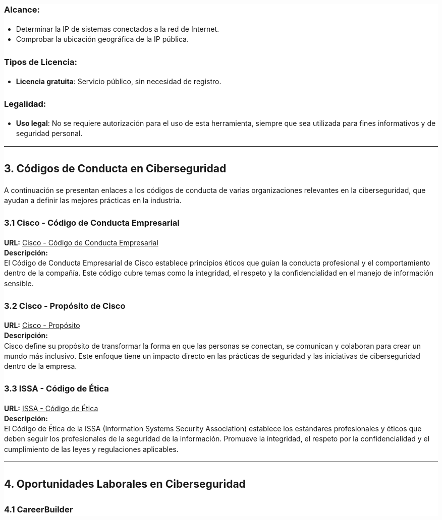 ### Alcance:
- Determinar la IP de sistemas conectados a la red de Internet.
- Comprobar la ubicación geográfica de la IP pública.

### Tipos de Licencia:
- **Licencia gratuita**: Servicio público, sin necesidad de registro.

### Legalidad:
- **Uso legal**: No se requiere autorización para el uso de esta herramienta, siempre que sea utilizada para fines informativos y de seguridad personal.

---

## 3. Códigos de Conducta en Ciberseguridad

A continuación se presentan enlaces a los códigos de conducta de varias organizaciones relevantes en la ciberseguridad, que ayudan a definir las mejores prácticas en la industria.

### 3.1 Cisco - Código de Conducta Empresarial

**URL:** [Cisco - Código de Conducta Empresarial](https://investor.cisco.com/corporate-governance/code-of-business-conduct/default.aspx)  
**Descripción:**  
El Código de Conducta Empresarial de Cisco establece principios éticos que guían la conducta profesional y el comportamiento dentro de la compañía. Este código cubre temas como la integridad, el respeto y la confidencialidad en el manejo de información sensible.

### 3.2 Cisco - Propósito de Cisco

**URL:** [Cisco - Propósito](https://www.cisco.com/site/us/en/about/purpose/index.html)  
**Descripción:**  
Cisco define su propósito de transformar la forma en que las personas se conectan, se comunican y colaboran para crear un mundo más inclusivo. Este enfoque tiene un impacto directo en las prácticas de seguridad y las iniciativas de ciberseguridad dentro de la empresa.

### 3.3 ISSA - Código de Ética

**URL:** [ISSA - Código de Ética](https://www.issa.org/code-of-ethics/)  
**Descripción:**  
El Código de Ética de la ISSA (Information Systems Security Association) establece los estándares profesionales y éticos que deben seguir los profesionales de la seguridad de la información. Promueve la integridad, el respeto por la confidencialidad y el cumplimiento de las leyes y regulaciones aplicables.

---

## 4. Oportunidades Laborales en Ciberseguridad

### 4.1 CareerBuilder
